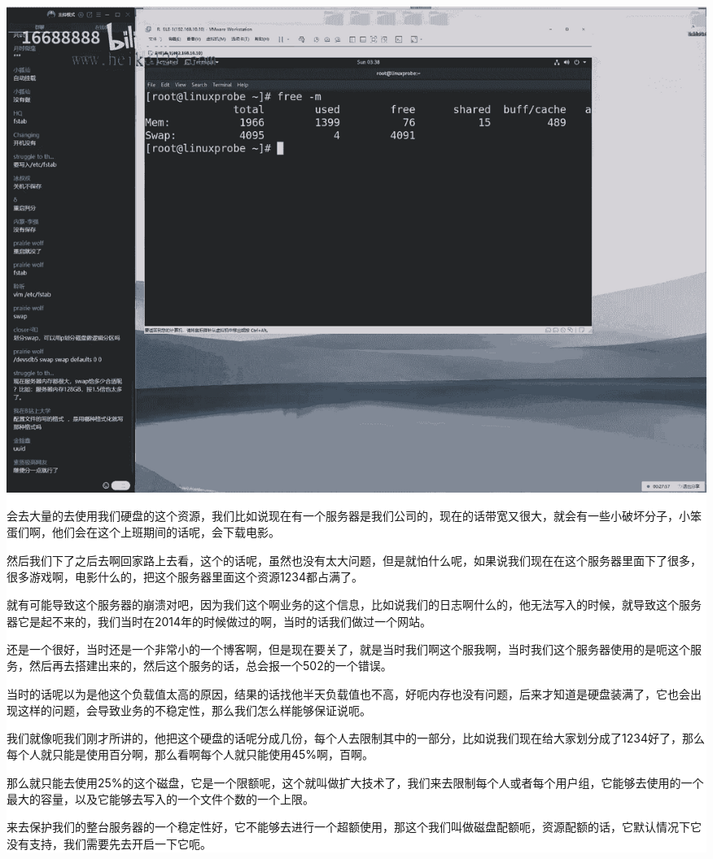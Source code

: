 ![](img/cca78d39ee2819ce4e68467ab194d0dd_97.png)

会去大量的去使用我们硬盘的这个资源，我们比如说现在有一个服务器是我们公司的，现在的话带宽又很大，就会有一些小破坏分子，小笨蛋们啊，他们会在这个上班期间的话呢，会下载电影。

然后我们下了之后去啊回家路上去看，这个的话呢，虽然也没有太大问题，但是就怕什么呢，如果说我们现在在这个服务器里面下了很多，很多游戏啊，电影什么的，把这个服务器里面这个资源1234都占满了。

就有可能导致这个服务器的崩溃对吧，因为我们这个啊业务的这个信息，比如说我们的日志啊什么的，他无法写入的时候，就导致这个服务器它是起不来的，我们当时在2014年的时候做过的啊，当时的话我们做过一个网站。

还是一个很好，当时还是一个非常小的一个博客啊，但是现在要关了，就是当时我们啊这个服我啊，当时我们这个服务器使用的是呃这个服务，然后再去搭建出来的，然后这个服务的话，总会报一个502的一个错误。

当时的话呢以为是他这个负载值太高的原因，结果的话找他半天负载值也不高，好呃内存也没有问题，后来才知道是硬盘装满了，它也会出现这样的问题，会导致业务的不稳定性，那么我们怎么样能够保证说呃。

我们就像呃我们刚才所讲的，他把这个硬盘的话呢分成几份，每个人去限制其中的一部分，比如说我们现在给大家划分成了1234好了，那么每个人就只能是使用百分啊，那么看啊每个人就只能使用45%啊，百啊。

那么就只能去使用25%的这个磁盘，它是一个限额呢，这个就叫做扩大技术了，我们来去限制每个人或者每个用户组，它能够去使用的一个最大的容量，以及它能够去写入的一个文件个数的一个上限。

来去保护我们的整台服务器的一个稳定性好，它不能够去进行一个超额使用，那这个我们叫做磁盘配额呃，资源配额的话，它默认情况下它没有支持，我们需要先去开启一下它呃。


